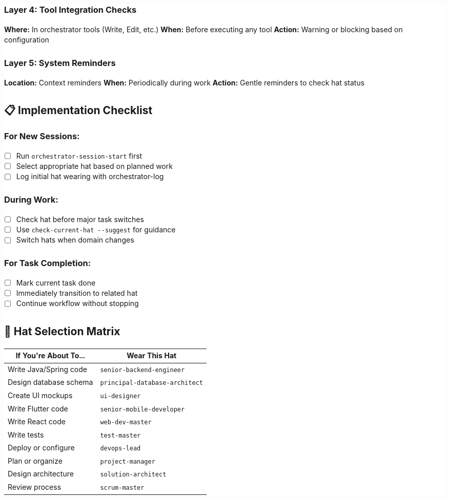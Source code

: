 ### Layer 4: **Tool Integration Checks**
**Where:** In orchestrator tools (Write, Edit, etc.)
**When:** Before executing any tool
**Action:** Warning or blocking based on configuration

### Layer 5: **System Reminders**
**Location:** Context reminders
**When:** Periodically during work
**Action:** Gentle reminders to check hat status

## 📋 Implementation Checklist

### For New Sessions:
- [ ] Run `orchestrator-session-start` first
- [ ] Select appropriate hat based on planned work
- [ ] Log initial hat wearing with orchestrator-log

### During Work:
- [ ] Check hat before major task switches
- [ ] Use `check-current-hat --suggest` for guidance
- [ ] Switch hats when domain changes

### For Task Completion:
- [ ] Mark current task done
- [ ] Immediately transition to related hat
- [ ] Continue workflow without stopping

## 🎯 Hat Selection Matrix

| If You're About To... | Wear This Hat |
|---------------------|---------------|
| Write Java/Spring code | `senior-backend-engineer` |
| Design database schema | `principal-database-architect` |
| Create UI mockups | `ui-designer` |
| Write Flutter code | `senior-mobile-developer` |
| Write React code | `web-dev-master` |
| Write tests | `test-master` |
| Deploy or configure | `devops-lead` |
| Plan or organize | `project-manager` |
| Design architecture | `solution-architect` |
| Review process | `scrum-master` |
